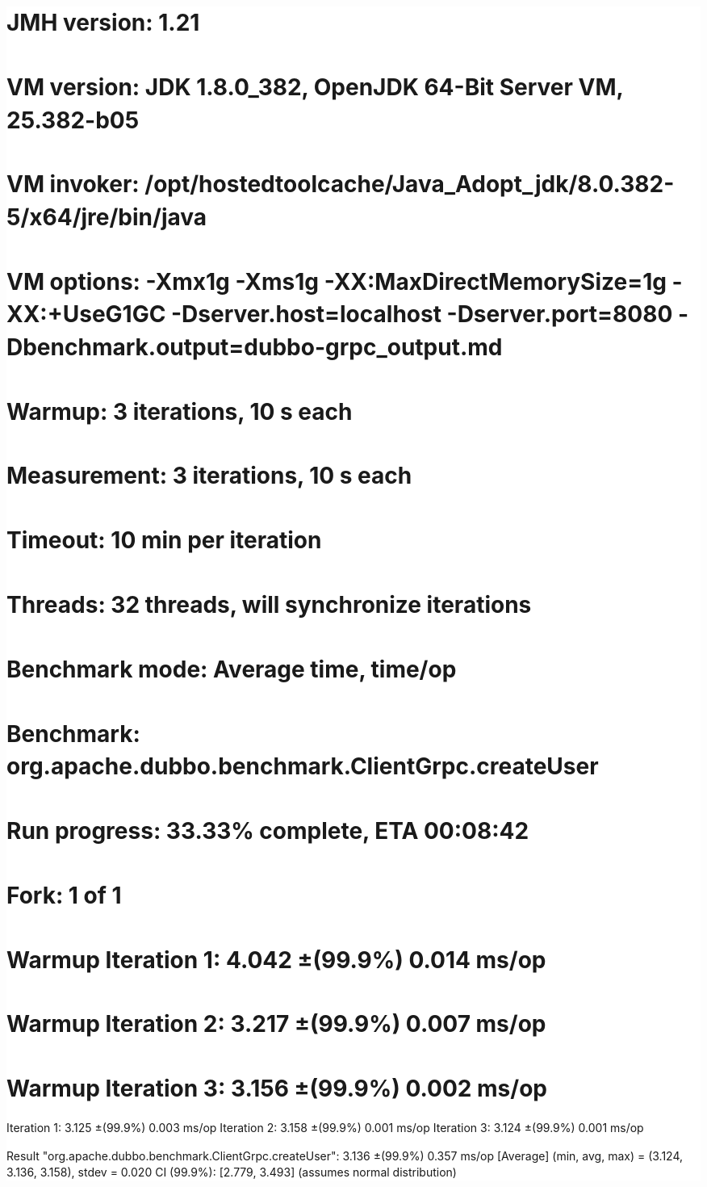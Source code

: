 
# JMH version: 1.21
# VM version: JDK 1.8.0_382, OpenJDK 64-Bit Server VM, 25.382-b05
# VM invoker: /opt/hostedtoolcache/Java_Adopt_jdk/8.0.382-5/x64/jre/bin/java
# VM options: -Xmx1g -Xms1g -XX:MaxDirectMemorySize=1g -XX:+UseG1GC -Dserver.host=localhost -Dserver.port=8080 -Dbenchmark.output=dubbo-grpc_output.md
# Warmup: 3 iterations, 10 s each
# Measurement: 3 iterations, 10 s each
# Timeout: 10 min per iteration
# Threads: 32 threads, will synchronize iterations
# Benchmark mode: Average time, time/op
# Benchmark: org.apache.dubbo.benchmark.ClientGrpc.createUser

# Run progress: 33.33% complete, ETA 00:08:42
# Fork: 1 of 1
# Warmup Iteration   1: 4.042 ±(99.9%) 0.014 ms/op
# Warmup Iteration   2: 3.217 ±(99.9%) 0.007 ms/op
# Warmup Iteration   3: 3.156 ±(99.9%) 0.002 ms/op
Iteration   1: 3.125 ±(99.9%) 0.003 ms/op
Iteration   2: 3.158 ±(99.9%) 0.001 ms/op
Iteration   3: 3.124 ±(99.9%) 0.001 ms/op


Result "org.apache.dubbo.benchmark.ClientGrpc.createUser":
  3.136 ±(99.9%) 0.357 ms/op [Average]
  (min, avg, max) = (3.124, 3.136, 3.158), stdev = 0.020
  CI (99.9%): [2.779, 3.493] (assumes normal distribution)
